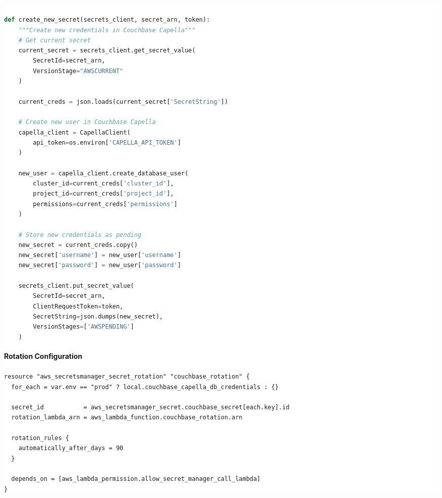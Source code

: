 ```python

def create_new_secret(secrets_client, secret_arn, token):
    """Create new credentials in Couchbase Capella"""
    # Get current secret
    current_secret = secrets_client.get_secret_value(
        SecretId=secret_arn,
        VersionStage="AWSCURRENT"
    )
    
    current_creds = json.loads(current_secret['SecretString'])
    
    # Create new user in Couchbase Capella
    capella_client = CapellaClient(
        api_token=os.environ['CAPELLA_API_TOKEN']
    )
    
    new_user = capella_client.create_database_user(
        cluster_id=current_creds['cluster_id'],
        project_id=current_creds['project_id'],
        permissions=current_creds['permissions']
    )
    
    # Store new credentials as pending
    new_secret = current_creds.copy()
    new_secret['username'] = new_user['username']
    new_secret['password'] = new_user['password']
    
    secrets_client.put_secret_value(
        SecretId=secret_arn,
        ClientRequestToken=token,
        SecretString=json.dumps(new_secret),
        VersionStages=['AWSPENDING']
    )
```

#### Rotation Configuration
```hcl
resource "aws_secretsmanager_secret_rotation" "couchbase_rotation" {
  for_each = var.env == "prod" ? local.couchbase_capella_db_credentials : {}
  
  secret_id           = aws_secretsmanager_secret.couchbase_secret[each.key].id
  rotation_lambda_arn = aws_lambda_function.couchbase_rotation.arn
  
  rotation_rules {
    automatically_after_days = 90
  }

  depends_on = [aws_lambda_permission.allow_secret_manager_call_lambda]
}
```

